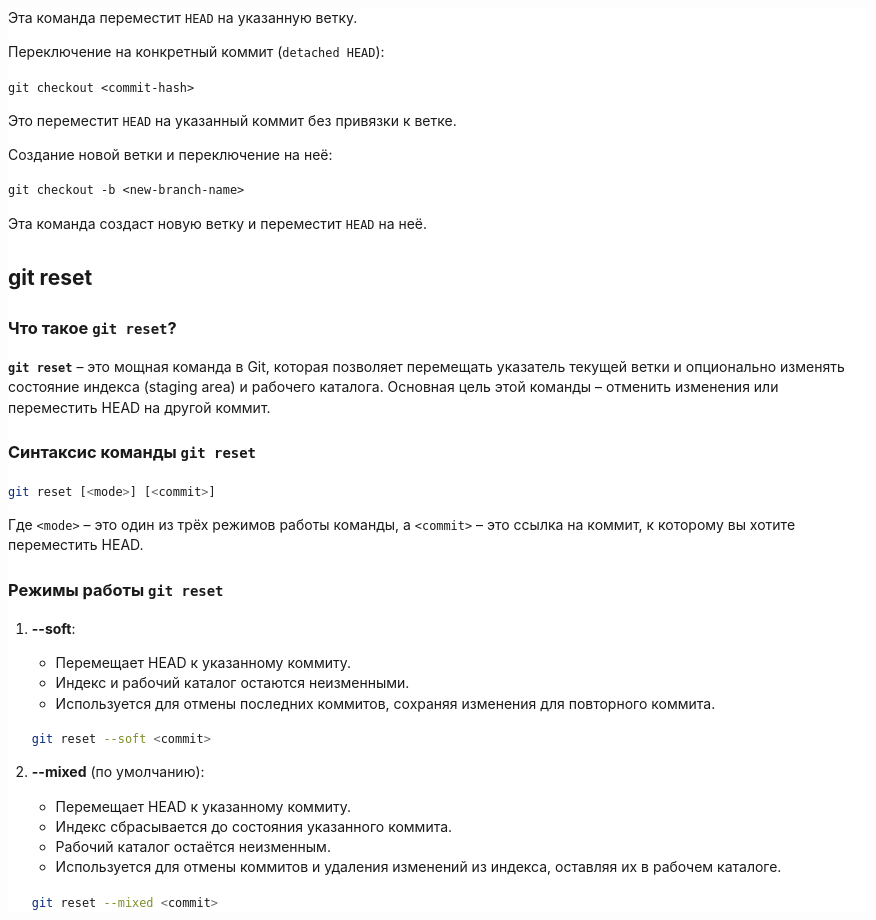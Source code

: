 Эта команда переместит `HEAD` на указанную ветку.

Переключение на конкретный коммит (`detached HEAD`):

```shell
git checkout <commit-hash>

```

Это переместит `HEAD` на указанный коммит без привязки к ветке.

Создание новой ветки и переключение на неё:

```shell
git checkout -b <new-branch-name>
```

Эта команда создаст новую ветку и переместит `HEAD` на неё.

## git reset

### Что такое `git reset`?

**`git reset`** – это мощная команда в Git, которая позволяет перемещать указатель текущей ветки и опционально изменять
состояние индекса (staging area) и рабочего каталога. Основная цель этой команды – отменить изменения или переместить
HEAD на другой коммит.

### Синтаксис команды `git reset`

```sh
git reset [<mode>] [<commit>]
```

Где `<mode>` – это один из трёх режимов работы команды, а `<commit>` – это ссылка на коммит, к которому вы хотите
переместить HEAD.

### Режимы работы `git reset`

1. **--soft**:
    - Перемещает HEAD к указанному коммиту.
    - Индекс и рабочий каталог остаются неизменными.
    - Используется для отмены последних коммитов, сохраняя изменения для повторного коммита.

   ```sh
   git reset --soft <commit>
   ```

2. **--mixed** (по умолчанию):
    - Перемещает HEAD к указанному коммиту.
    - Индекс сбрасывается до состояния указанного коммита.
    - Рабочий каталог остаётся неизменным.
    - Используется для отмены коммитов и удаления изменений из индекса, оставляя их в рабочем каталоге.

   ```sh
   git reset --mixed <commit>
   ```
